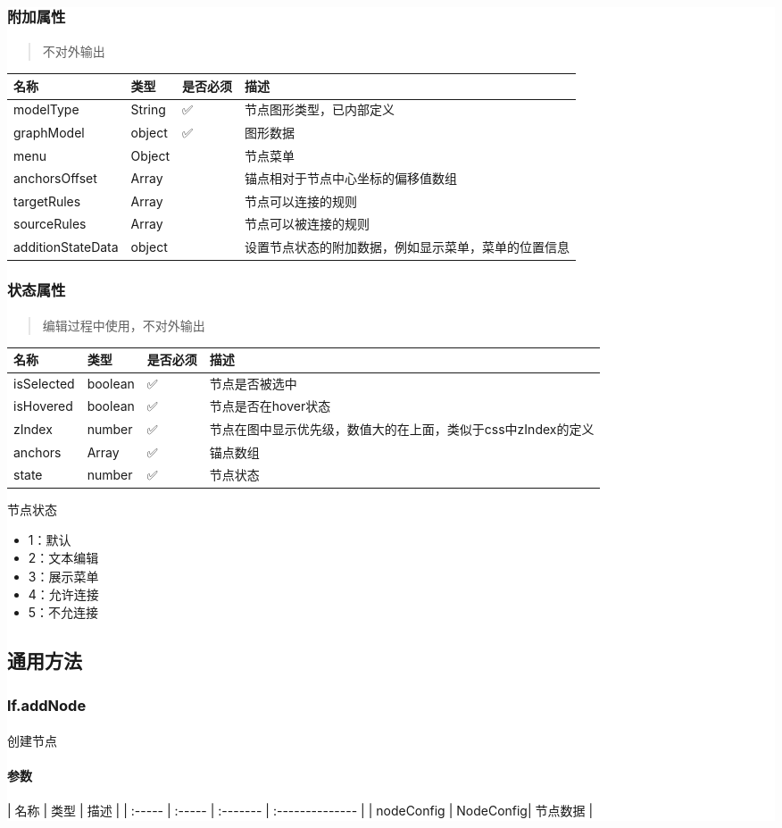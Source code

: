 ### 附加属性

> 不对外输出  

| 名称  | 类型   | 是否必须 | 描述           |
| :---- | :----- | :------- | :------------- |
| modelType | String | ✅  | 节点图形类型，已内部定义 |
| graphModel | object | ✅  | 图形数据|
| menu | Object |    | 节点菜单 |
| anchorsOffset | Array |    | 锚点相对于节点中心坐标的偏移值数组 |
| targetRules | Array |    | 节点可以连接的规则 |
| sourceRules | Array |    | 节点可以被连接的规则 |
| additionStateData | object |    | 设置节点状态的附加数据，例如显示菜单，菜单的位置信息|

### 状态属性

> 编辑过程中使用，不对外输出

| 名称  | 类型   | 是否必须 | 描述           |
| :---- | :----- | :------ | :------------- |
| isSelected | boolean |  ✅ | 节点是否被选中        |
| isHovered  | boolean |  ✅ | 节点是否在hover状态       |
| zIndex     | number  |  ✅ | 节点在图中显示优先级，数值大的在上面，类似于css中zIndex的定义     |
| anchors    | Array  |  ✅ | 锚点数组 |
| state | number  |  ✅ | 节点状态|

节点状态

- 1：默认
- 2：文本编辑
- 3：展示菜单
- 4：允许连接
- 5：不允连接  

## 通用方法

### lf.addNode

创建节点

#### 参数

| 名称   | 类型   | 描述            |
| :----- | :----- | :------- | :-------------- |
| nodeConfig | NodeConfig| 节点数据 |

